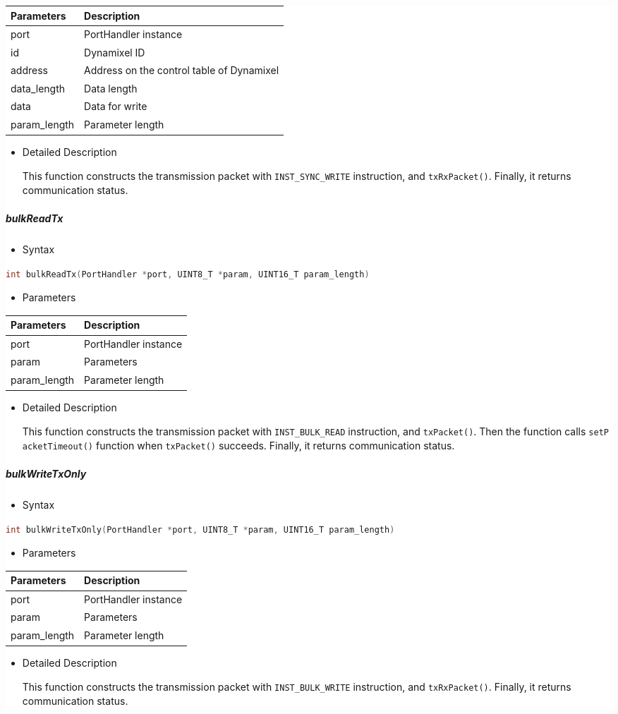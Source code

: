 | Parameters   | Description                               |
|:-------------|:------------------------------------------|
| port         | PortHandler instance                      |
| id           | Dynamixel ID                              |
| address      | Address on the control table of Dynamixel |
| data_length  | Data length                               |
| data         | Data for write                            |
| param_length | Parameter length                          |


- Detailed Description

   This function constructs the transmission packet with `INST_SYNC_WRITE` instruction, and `txRxPacket()`. Finally, it returns communication status.


##### bulkReadTx
- Syntax
``` cpp
int bulkReadTx(PortHandler *port, UINT8_T *param, UINT16_T param_length)
```
- Parameters

| Parameters   | Description          |
|:-------------|:---------------------|
| port         | PortHandler instance |
| param        | Parameters           |
| param_length | Parameter length     |

- Detailed Description

  This function constructs the transmission packet with `INST_BULK_READ` instruction, and `txPacket()`. Then the function calls `setPacketTimeout()` function when `txPacket()` succeeds. Finally, it returns communication status.


##### bulkWriteTxOnly
- Syntax
``` cpp
int bulkWriteTxOnly(PortHandler *port, UINT8_T *param, UINT16_T param_length)
```
- Parameters

| Parameters   | Description          |
|:-------------|:---------------------|
| port         | PortHandler instance |
| param        | Parameters           |
| param_length | Parameter length     |

- Detailed Description

  This function constructs the transmission packet with `INST_BULK_WRITE` instruction, and `txRxPacket()`. Finally, it returns communication status.
